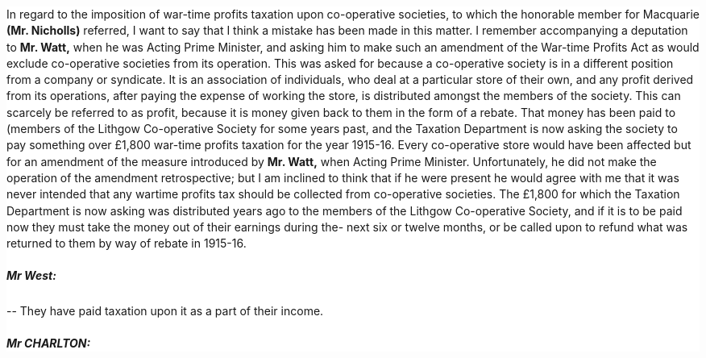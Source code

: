 In regard to the imposition of war-time profits taxation upon co-operative societies, to which the honorable member for Macquarie  **(Mr. Nicholls)**   referred, I want to say that I think a mistake has been made in this matter. I remember accompanying a deputation to  **Mr. Watt,**  when he was Acting Prime Minister, and asking  him to make such an amendment of the War-time Profits Act as would exclude co-operative societies from its operation. This was asked for because a co-operative society is in a different position from a company or syndicate. It is an association of individuals, who deal at a particular store of their own, and any profit derived from its operations, after paying the expense of working the store, is distributed amongst the members of the society. This can scarcely be referred to as profit, because it is money given back to them in the form of a rebate. That money has been paid to (members of the Lithgow Co-operative Society for some years past, and the Taxation Department is now asking the society to pay something over £1,800 war-time profits taxation for the year 1915-16. Every co-operative store would have been affected but for an amendment of the measure introduced by  **Mr. Watt,**  when Acting Prime Minister. Unfortunately, he did not make the operation of the amendment retrospective; but I am inclined to think that if he were present he would agree with me that it was never intended that any wartime profits tax should be collected from co-operative societies. The £1,800 for which the Taxation Department is now asking was distributed years ago to the members of the Lithgow Co-operative Society, and if it is to be paid now they must take the money out of their earnings during the- next six or twelve months, or be called upon to refund what was returned to them by way of rebate in 1915-16. 

##### Mr West:

--  They have paid taxation upon it as a part of their income. 

##### Mr CHARLTON:

